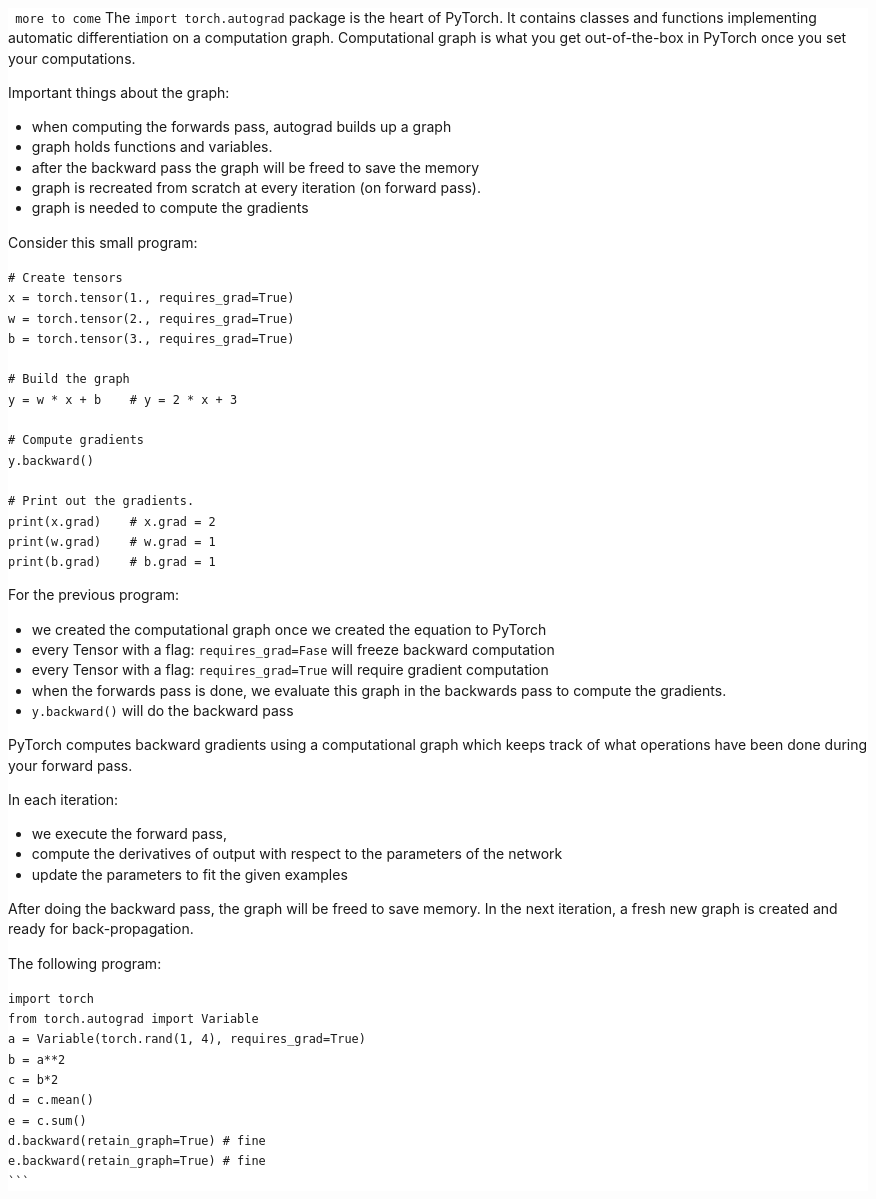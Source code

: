 ``` more to come```
The `import torch.autograd` package is the heart of PyTorch. It contains classes and functions implementing automatic differentiation on a computation graph. Computational graph is what you get out-of-the-box in PyTorch once you set your computations.


Important things about the graph:

* when computing the forwards pass, autograd builds up a graph
* graph holds functions and variables.
* after the backward pass the graph will be freed to save the memory
* graph is recreated from scratch at every iteration (on forward pass).
* graph is needed to compute the gradients

Consider this small program:

~~~
# Create tensors
x = torch.tensor(1., requires_grad=True)
w = torch.tensor(2., requires_grad=True)
b = torch.tensor(3., requires_grad=True)

# Build the graph
y = w * x + b    # y = 2 * x + 3

# Compute gradients
y.backward()

# Print out the gradients.
print(x.grad)    # x.grad = 2 
print(w.grad)    # w.grad = 1 
print(b.grad)    # b.grad = 1 
~~~

For the previous program:
* we created the computational graph once we created the equation to PyTorch
* every Tensor with a flag: `requires_grad=Fase` will freeze backward computation
* every Tensor with a flag: `requires_grad=True` will require gradient computation
* when the forwards pass is done, we evaluate this graph in the backwards pass to compute the gradients.
* `y.backward()` will do the backward pass

PyTorch computes backward gradients using a computational graph which keeps track of what operations have been done during your forward pass. 

In each iteration:
* we execute the forward pass, 
* compute the derivatives of output with respect to the parameters of the network
* update the parameters to fit the given examples

After doing the backward pass, the graph will be freed to save memory. In the next iteration, a fresh new graph is created and ready for back-propagation.

The following program:
~~~
import torch
from torch.autograd import Variable
a = Variable(torch.rand(1, 4), requires_grad=True)
b = a**2
c = b*2
d = c.mean()
e = c.sum()
d.backward(retain_graph=True) # fine
e.backward(retain_graph=True) # fine
```